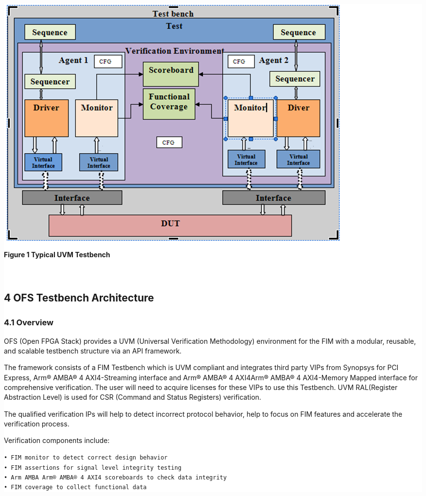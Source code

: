 ![](images/ofs-uvm_fundmental_concept.png)

**Figure 1 Typical UVM Testbench**

<br>

## **4 OFS Testbench Architecture**


### **4.1 Overview**


OFS (Open FPGA Stack) provides a UVM (Universal Verification Methodology) environment for the FIM with a modular, reusable, and scalable testbench structure via an API framework.

The framework consists of a FIM Testbench which is UVM compliant and integrates third party VIPs from Synopsys for PCI Express, Arm® AMBA® 4 AXI4-Streaming interface and Arm® AMBA® 4 AXI4Arm® AMBA® 4 AXI4-Memory Mapped interface for comprehensive verification. The user will need to acquire licenses for these VIPs to use this Testbench. UVM RAL(Register Abstraction Level) is used for CSR (Command and Status Registers) verification. 

The qualified verification IPs will help to detect incorrect protocol behavior, help to focus on FIM features and accelerate the verification process.

Verification components include:

    • FIM monitor to detect correct design behavior
    • FIM assertions for signal level integrity testing
    • Arm AMBA Arm® AMBA® 4 AXI4 scoreboards to check data integrity
    • FIM coverage to collect functional data
